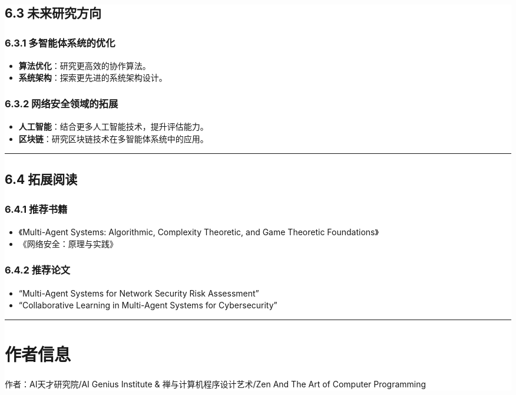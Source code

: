 
## 6.3 未来研究方向

### 6.3.1 多智能体系统的优化  
- **算法优化**：研究更高效的协作算法。  
- **系统架构**：探索更先进的系统架构设计。  

### 6.3.2 网络安全领域的拓展  
- **人工智能**：结合更多人工智能技术，提升评估能力。  
- **区块链**：研究区块链技术在多智能体系统中的应用。  

---

## 6.4 拓展阅读

### 6.4.1 推荐书籍  
- 《Multi-Agent Systems: Algorithmic, Complexity Theoretic, and Game Theoretic Foundations》  
- 《网络安全：原理与实践》  

### 6.4.2 推荐论文  
- “Multi-Agent Systems for Network Security Risk Assessment”  
- “Collaborative Learning in Multi-Agent Systems for Cybersecurity”  

---

# 作者信息

作者：AI天才研究院/AI Genius Institute & 禅与计算机程序设计艺术/Zen And The Art of Computer Programming

